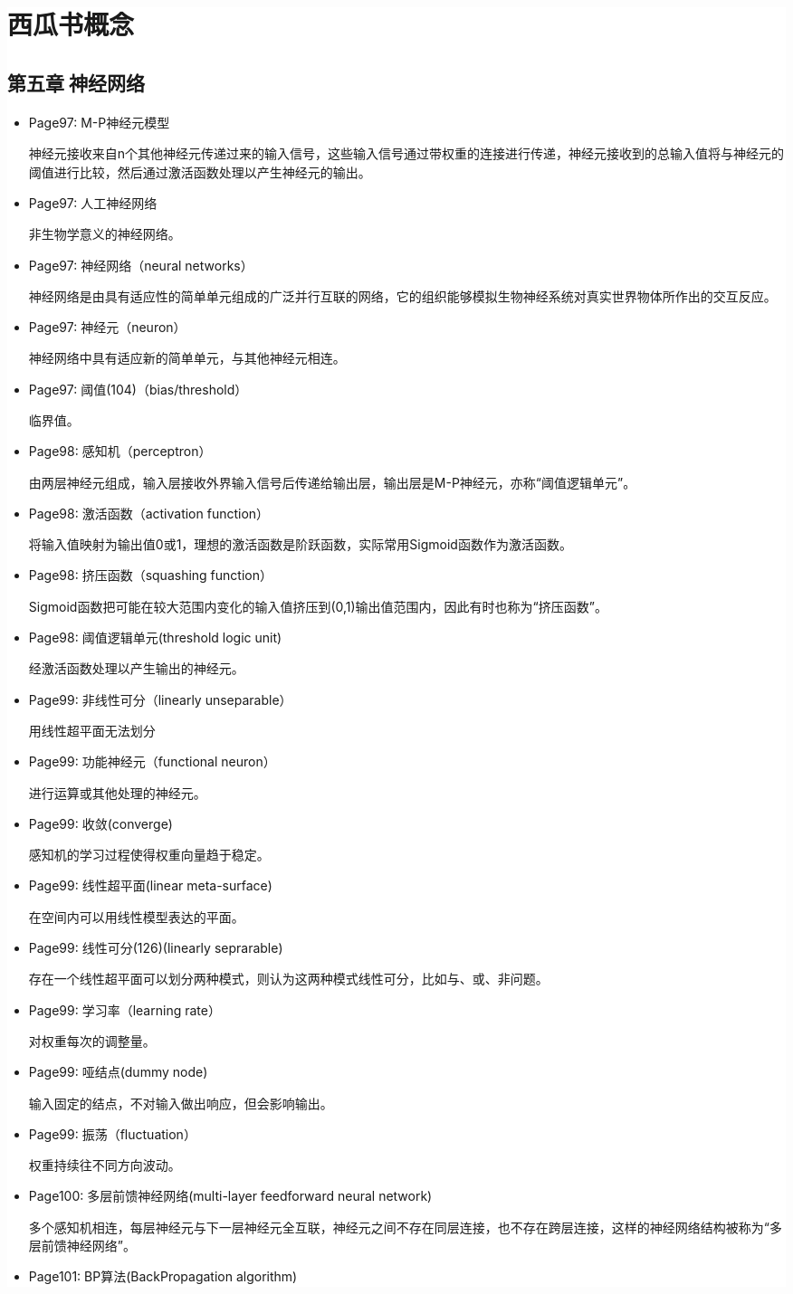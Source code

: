 # 西瓜书概念
## 第五章 神经网络
- Page97: M-P神经元模型

    神经元接收来自n个其他神经元传递过来的输入信号，这些输入信号通过带权重的连接进行传递，神经元接收到的总输入值将与神经元的阈值进行比较，然后通过激活函数处理以产生神经元的输出。
- Page97: 人工神经网络

    非生物学意义的神经网络。
- Page97: 神经网络（neural networks）

    神经网络是由具有适应性的简单单元组成的广泛并行互联的网络，它的组织能够模拟生物神经系统对真实世界物体所作出的交互反应。
- Page97: 神经元（neuron）

    神经网络中具有适应新的简单单元，与其他神经元相连。
- Page97: 阈值(104)（bias/threshold）

    临界值。
- Page98: 感知机（perceptron）

    由两层神经元组成，输入层接收外界输入信号后传递给输出层，输出层是M-P神经元，亦称“阈值逻辑单元”。
- Page98: 激活函数（activation function）

    将输入值映射为输出值0或1，理想的激活函数是阶跃函数，实际常用Sigmoid函数作为激活函数。
- Page98: 挤压函数（squashing function）

    Sigmoid函数把可能在较大范围内变化的输入值挤压到(0,1)输出值范围内，因此有时也称为“挤压函数”。
- Page98: 阈值逻辑单元(threshold logic unit)

    经激活函数处理以产生输出的神经元。
- Page99: 非线性可分（linearly unseparable）

    用线性超平面无法划分
- Page99: 功能神经元（functional neuron）

    进行运算或其他处理的神经元。
- Page99: 收敛(converge)

    感知机的学习过程使得权重向量趋于稳定。
- Page99: 线性超平面(linear meta-surface)

    在空间内可以用线性模型表达的平面。
- Page99: 线性可分(126)(linearly seprarable)

    存在一个线性超平面可以划分两种模式，则认为这两种模式线性可分，比如与、或、非问题。
- Page99: 学习率（learning rate）

    对权重每次的调整量。
- Page99: 哑结点(dummy node)

    输入固定的结点，不对输入做出响应，但会影响输出。
- Page99: 振荡（fluctuation）

    权重持续往不同方向波动。
- Page100: 多层前馈神经网络(multi-layer feedforward neural network)

    多个感知机相连，每层神经元与下一层神经元全互联，神经元之间不存在同层连接，也不存在跨层连接，这样的神经网络结构被称为“多层前馈神经网络”。
- Page101: BP算法(BackPropagation algorithm)
